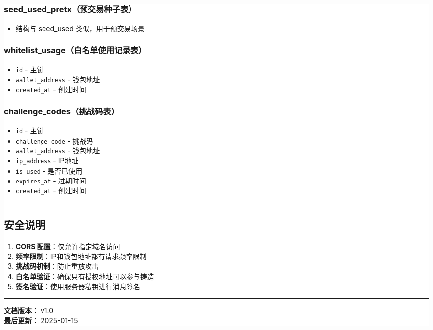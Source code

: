 ### seed_used_pretx（预交易种子表）
- 结构与 seed_used 类似，用于预交易场景

### whitelist_usage（白名单使用记录表）
- `id` - 主键
- `wallet_address` - 钱包地址
- `created_at` - 创建时间

### challenge_codes（挑战码表）
- `id` - 主键
- `challenge_code` - 挑战码
- `wallet_address` - 钱包地址
- `ip_address` - IP地址
- `is_used` - 是否已使用
- `expires_at` - 过期时间
- `created_at` - 创建时间

---

## 安全说明

1. **CORS 配置**：仅允许指定域名访问
2. **频率限制**：IP和钱包地址都有请求频率限制
3. **挑战码机制**：防止重放攻击
4. **白名单验证**：确保只有授权地址可以参与铸造
5. **签名验证**：使用服务器私钥进行消息签名

---

**文档版本：** v1.0  
**最后更新：** 2025-01-15